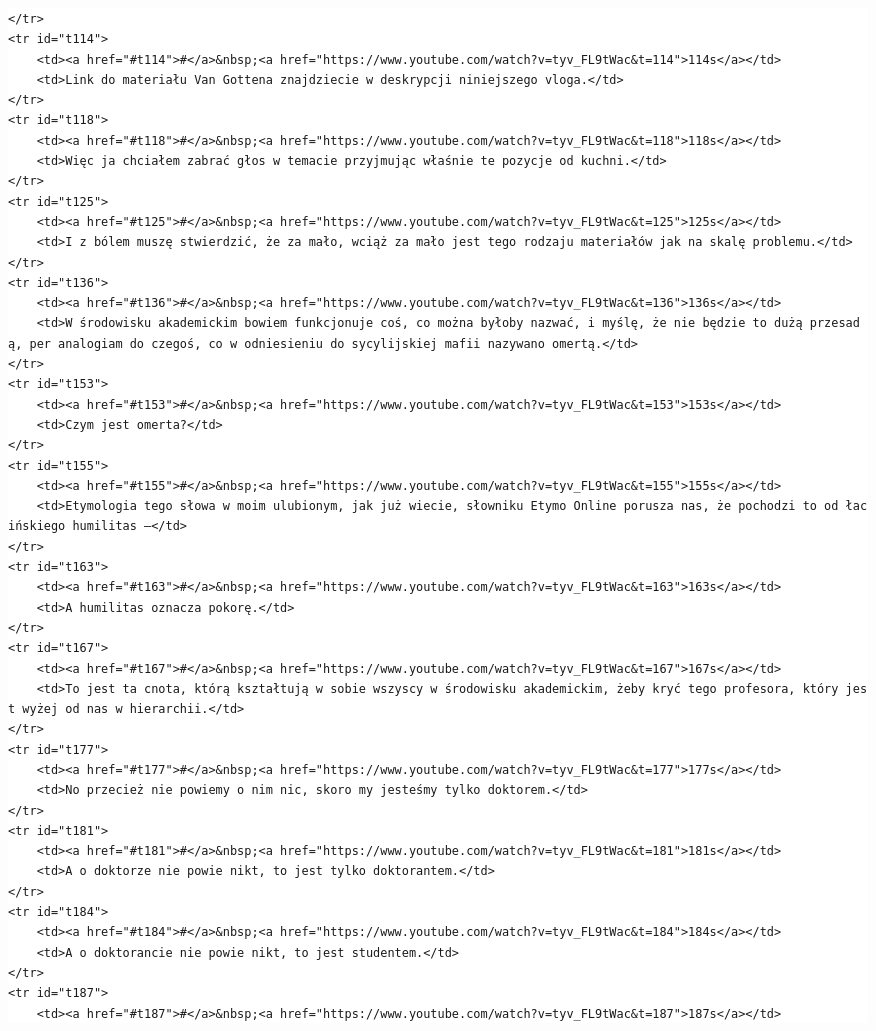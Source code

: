     </tr>
    <tr id="t114">
        <td><a href="#t114">#</a>&nbsp;<a href="https://www.youtube.com/watch?v=tyv_FL9tWac&t=114">114s</a></td>
        <td>Link do materiału Van Gottena znajdziecie w deskrypcji niniejszego vloga.</td>
    </tr>
    <tr id="t118">
        <td><a href="#t118">#</a>&nbsp;<a href="https://www.youtube.com/watch?v=tyv_FL9tWac&t=118">118s</a></td>
        <td>Więc ja chciałem zabrać głos w temacie przyjmując właśnie te pozycje od kuchni.</td>
    </tr>
    <tr id="t125">
        <td><a href="#t125">#</a>&nbsp;<a href="https://www.youtube.com/watch?v=tyv_FL9tWac&t=125">125s</a></td>
        <td>I z bólem muszę stwierdzić, że za mało, wciąż za mało jest tego rodzaju materiałów jak na skalę problemu.</td>
    </tr>
    <tr id="t136">
        <td><a href="#t136">#</a>&nbsp;<a href="https://www.youtube.com/watch?v=tyv_FL9tWac&t=136">136s</a></td>
        <td>W środowisku akademickim bowiem funkcjonuje coś, co można byłoby nazwać, i myślę, że nie będzie to dużą przesadą, per analogiam do czegoś, co w odniesieniu do sycylijskiej mafii nazywano omertą.</td>
    </tr>
    <tr id="t153">
        <td><a href="#t153">#</a>&nbsp;<a href="https://www.youtube.com/watch?v=tyv_FL9tWac&t=153">153s</a></td>
        <td>Czym jest omerta?</td>
    </tr>
    <tr id="t155">
        <td><a href="#t155">#</a>&nbsp;<a href="https://www.youtube.com/watch?v=tyv_FL9tWac&t=155">155s</a></td>
        <td>Etymologia tego słowa w moim ulubionym, jak już wiecie, słowniku Etymo Online porusza nas, że pochodzi to od łacińskiego humilitas –</td>
    </tr>
    <tr id="t163">
        <td><a href="#t163">#</a>&nbsp;<a href="https://www.youtube.com/watch?v=tyv_FL9tWac&t=163">163s</a></td>
        <td>A humilitas oznacza pokorę.</td>
    </tr>
    <tr id="t167">
        <td><a href="#t167">#</a>&nbsp;<a href="https://www.youtube.com/watch?v=tyv_FL9tWac&t=167">167s</a></td>
        <td>To jest ta cnota, którą kształtują w sobie wszyscy w środowisku akademickim, żeby kryć tego profesora, który jest wyżej od nas w hierarchii.</td>
    </tr>
    <tr id="t177">
        <td><a href="#t177">#</a>&nbsp;<a href="https://www.youtube.com/watch?v=tyv_FL9tWac&t=177">177s</a></td>
        <td>No przecież nie powiemy o nim nic, skoro my jesteśmy tylko doktorem.</td>
    </tr>
    <tr id="t181">
        <td><a href="#t181">#</a>&nbsp;<a href="https://www.youtube.com/watch?v=tyv_FL9tWac&t=181">181s</a></td>
        <td>A o doktorze nie powie nikt, to jest tylko doktorantem.</td>
    </tr>
    <tr id="t184">
        <td><a href="#t184">#</a>&nbsp;<a href="https://www.youtube.com/watch?v=tyv_FL9tWac&t=184">184s</a></td>
        <td>A o doktorancie nie powie nikt, to jest studentem.</td>
    </tr>
    <tr id="t187">
        <td><a href="#t187">#</a>&nbsp;<a href="https://www.youtube.com/watch?v=tyv_FL9tWac&t=187">187s</a></td>